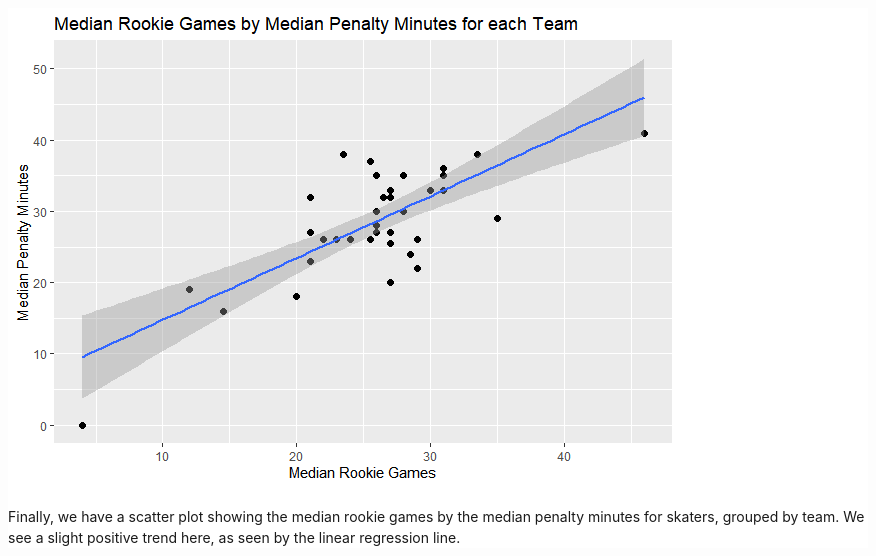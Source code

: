 ![](st558_project1_files/figure-gfm/unnamed-chunk-9-1.png)

Finally, we have a scatter plot showing the median rookie games by the
median penalty minutes for skaters, grouped by team. We see a slight
positive trend here, as seen by the linear regression line.
